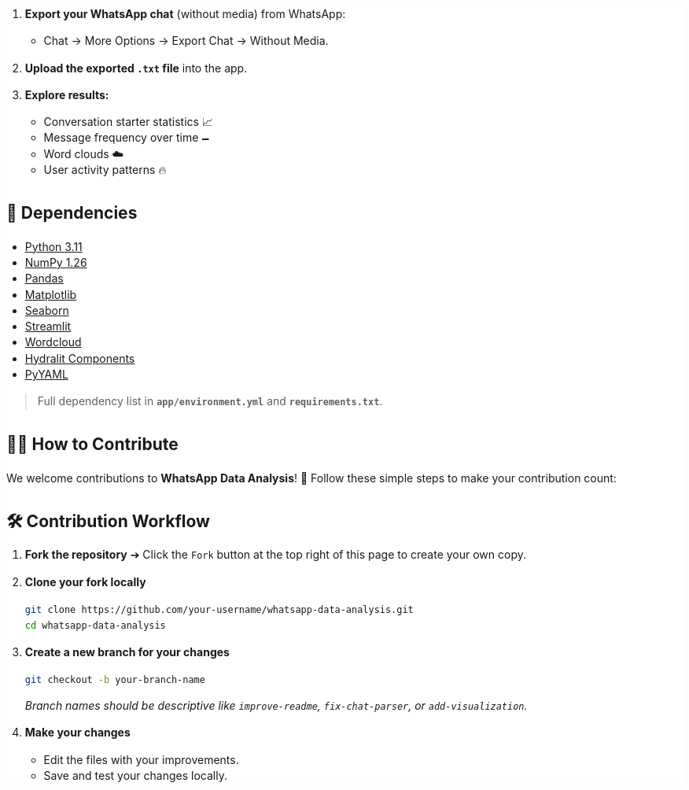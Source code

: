 1. **Export your WhatsApp chat** (without media) from WhatsApp:

   - Chat → More Options → Export Chat → Without Media.

2. **Upload the exported `.txt` file** into the app.

3. **Explore results:**
   - Conversation starter statistics 📈
   - Message frequency over time 🗕️
   - Word clouds ☁️
   - User activity patterns 🔥



## 🔗 Dependencies

- [Python 3.11](https://www.python.org/)
- [NumPy 1.26](https://numpy.org/)
- [Pandas](https://pandas.pydata.org/)
- [Matplotlib](https://matplotlib.org/)
- [Seaborn](https://seaborn.pydata.org/)
- [Streamlit](https://streamlit.io/)
- [Wordcloud](https://amueller.github.io/word_cloud/)
- [Hydralit Components](https://github.com/TangleSpace/hydralit_components)
- [PyYAML](https://pyyaml.org/)

> Full dependency list in **`app/environment.yml`** and **`requirements.txt`**.


## 👍🏼 How to Contribute

We welcome contributions to **WhatsApp Data Analysis**! 🚀
Follow these simple steps to make your contribution count:

## 🛠️ Contribution Workflow

1. **Fork the repository**
   ➔ Click the `Fork` button at the top right of this page to create your own copy.

2. **Clone your fork locally**

   ```bash
   git clone https://github.com/your-username/whatsapp-data-analysis.git
   cd whatsapp-data-analysis
   ```

3. **Create a new branch for your changes**

   ```bash
   git checkout -b your-branch-name
   ```

   _Branch names should be descriptive like `improve-readme`, `fix-chat-parser`, or `add-visualization`._

4. **Make your changes**

   - Edit the files with your improvements.
   - Save and test your changes locally.
